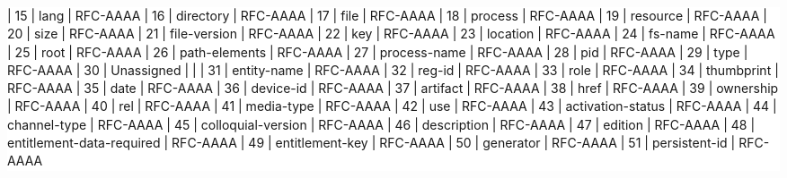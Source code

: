 | 15 | lang | RFC-AAAA
| 16 | directory | RFC-AAAA
| 17 | file | RFC-AAAA
| 18 | process | RFC-AAAA
| 19 | resource | RFC-AAAA
| 20 | size | RFC-AAAA
| 21 | file-version | RFC-AAAA
| 22 | key | RFC-AAAA
| 23 | location | RFC-AAAA
| 24 | fs-name | RFC-AAAA
| 25 | root | RFC-AAAA
| 26 | path-elements | RFC-AAAA
| 27 | process-name | RFC-AAAA
| 28 | pid | RFC-AAAA
| 29 | type | RFC-AAAA
|            30 | Unassigned                |               |
| 31 | entity-name | RFC-AAAA
| 32 | reg-id | RFC-AAAA
| 33 | role | RFC-AAAA
| 34 | thumbprint | RFC-AAAA
| 35 | date | RFC-AAAA
| 36 | device-id | RFC-AAAA
| 37 | artifact | RFC-AAAA
| 38 | href | RFC-AAAA
| 39 | ownership | RFC-AAAA
| 40 | rel | RFC-AAAA
| 41 | media-type | RFC-AAAA
| 42 | use | RFC-AAAA
| 43 | activation-status | RFC-AAAA
| 44 | channel-type | RFC-AAAA
| 45 | colloquial-version | RFC-AAAA
| 46 | description | RFC-AAAA
| 47 | edition | RFC-AAAA
| 48 | entitlement-data-required | RFC-AAAA
| 49 | entitlement-key | RFC-AAAA
| 50 | generator | RFC-AAAA
| 51 | persistent-id | RFC-AAAA